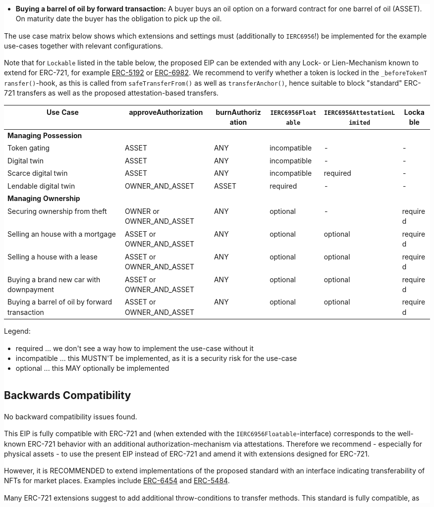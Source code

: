 - **Buying a barrel of oil by forward transaction:** A buyer buys an oil option on a forward contract for one barrel of oil (ASSET). On maturity date the buyer has the obligation to pick up the oil.

The use case matrix below shows which extensions and settings must (additionally to `IERC6956`!) be implemented for the example use-cases together with relevant configurations.

Note that for `Lockable` listed in the table below, the proposed EIP can be extended with any Lock- or Lien-Mechanism known to extend for ERC-721, for example [ERC-5192](https://eips.fyi/5192) or [ERC-6982](https://eips.fyi/6982). We recommend to verify whether a token is locked in the `_beforeTokenTransfer()`-hook, as this is called from `safeTransferFrom()` as well as `transferAnchor()`, hence suitable to block "standard" ERC-721 transfers as well as the proposed attestation-based transfers.

| Use Case | approveAuthorization | burnAuthorization | `IERC6956Floatable` | `IERC6956AttestationLimited` | Lockable |
|---------------|---|---|---|---|---|
| **Managing Possession** |
| Token gating  | ASSET | ANY | incompatible | - | - |
| Digital twin  | ASSET | ANY | incompatible | - | - |
| Scarce digital twin | ASSET | ANY | incompatible | required | - |
| Lendable digital twin         | OWNER_AND_ASSET | ASSET | required | - | - |
| **Managing Ownership** |
| Securing ownership from theft   | OWNER or OWNER_AND_ASSET | ANY | optional | - | required |
| Selling an house with a mortgage  | ASSET  or OWNER_AND_ASSET | ANY | optional | optional | required |
| Selling a house with a lease | ASSET or OWNER_AND_ASSET | ANY | optional | optional | required |
| Buying a brand new car with downpayment | ASSET or OWNER_AND_ASSET | ANY | optional | optional | required |
| Buying a barrel of oil by forward transaction | ASSET or OWNER_AND_ASSET | ANY | optional | optional | required |

Legend:

- required ... we don't see a way how to implement the use-case without it
- incompatible ... this MUSTN'T be implemented, as it is a security risk for the use-case
- optional ... this MAY optionally be implemented

## Backwards Compatibility

No backward compatibility issues found. 

This EIP is fully compatible with ERC-721 and (when extended with the `IERC6956Floatable`-interface) corresponds to the well-known ERC-721 behavior with an additional authorization-mechanism via attestations. Therefore we recommend - especially for physical assets - to use the present EIP instead of ERC-721 and amend it with extensions designed for ERC-721.

However, it is RECOMMENDED to extend implementations of the proposed standard with an interface indicating transferability of NFTs for market places. Examples include [ERC-6454](https://eips.fyi/6454) and [ERC-5484](https://eips.fyi/5484).

Many ERC-721 extensions suggest to add additional throw-conditions to transfer methods. This standard is fully compatible, as
